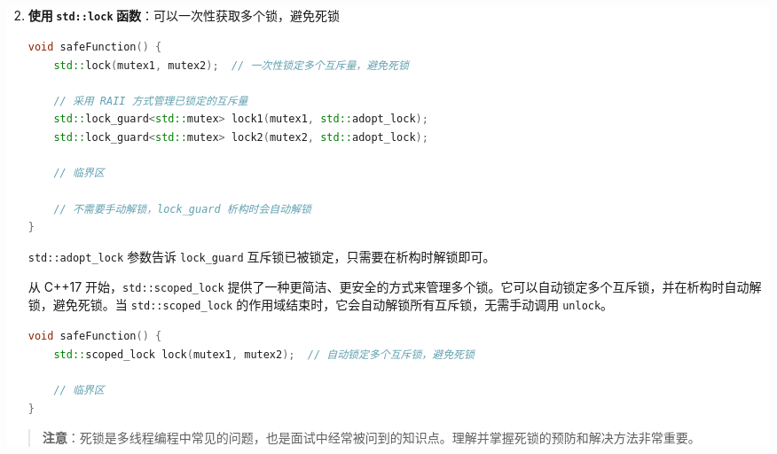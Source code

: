 2. **使用 `std::lock` 函数**：可以一次性获取多个锁，避免死锁

   ```cpp
   void safeFunction() {
       std::lock(mutex1, mutex2);  // 一次性锁定多个互斥量，避免死锁
   
       // 采用 RAII 方式管理已锁定的互斥量
       std::lock_guard<std::mutex> lock1(mutex1, std::adopt_lock);
       std::lock_guard<std::mutex> lock2(mutex2, std::adopt_lock);
   
       // 临界区
   
       // 不需要手动解锁，lock_guard 析构时会自动解锁
   }
   ```

   `std::adopt_lock` 参数告诉 `lock_guard` 互斥锁已被锁定，只需要在析构时解锁即可。

   从 C++17 开始，`std::scoped_lock` 提供了一种更简洁、更安全的方式来管理多个锁。它可以自动锁定多个互斥锁，并在析构时自动解锁，避免死锁。当 `std::scoped_lock` 的作用域结束时，它会自动解锁所有互斥锁，无需手动调用 `unlock`。

   ```cpp
   void safeFunction() {
       std::scoped_lock lock(mutex1, mutex2);  // 自动锁定多个互斥锁，避免死锁
   
       // 临界区
   }
   ```

> **注意**：死锁是多线程编程中常见的问题，也是面试中经常被问到的知识点。理解并掌握死锁的预防和解决方法非常重要。

